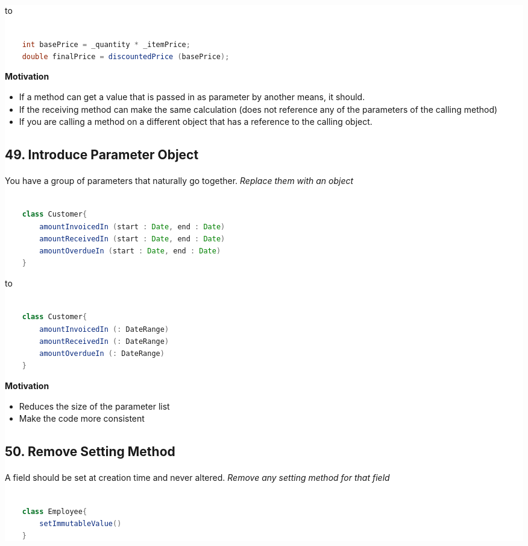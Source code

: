 to

```java

	int basePrice = _quantity * _itemPrice;
	double finalPrice = discountedPrice (basePrice);
```

**Motivation**

- If a method can get a value that is passed in as parameter by another means, it should.
- If the receiving method can make the same calculation (does not reference any of the parameters of the calling method)
- If you are calling a method on a different object that has a reference to the calling object.

## 49. Introduce Parameter Object

You have a group of parameters that naturally go together.
_Replace them with an object_

```java

	class Customer{
		amountInvoicedIn (start : Date, end : Date)
		amountReceivedIn (start : Date, end : Date)
		amountOverdueIn (start : Date, end : Date)
	}
```

to

```java

	class Customer{
		amountInvoicedIn (: DateRange)
		amountReceivedIn (: DateRange)
		amountOverdueIn (: DateRange)
	}
```

**Motivation**

- Reduces the size of the parameter list
- Make the code more consistent

## 50. Remove Setting Method

A field should be set at creation time and never altered.
_Remove any setting method for that field_

```java

	class Employee{
		setImmutableValue()
	}
```
